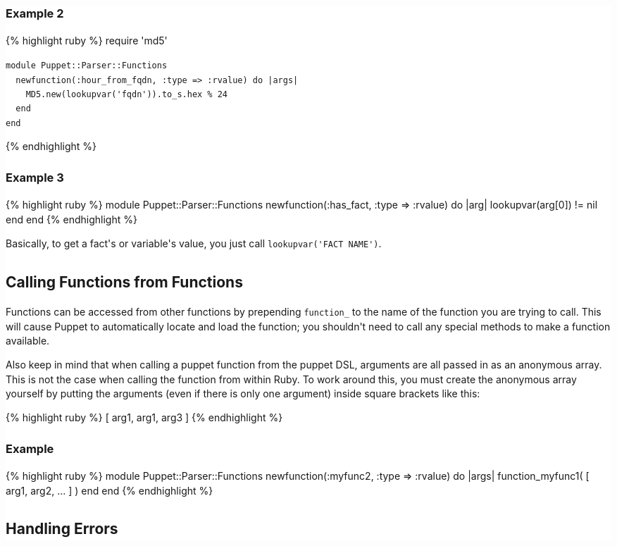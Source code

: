 ### Example 2

{% highlight ruby %}
    require 'md5'

    module Puppet::Parser::Functions
      newfunction(:hour_from_fqdn, :type => :rvalue) do |args|
        MD5.new(lookupvar('fqdn')).to_s.hex % 24
      end
    end
{% endhighlight %}

### Example 3

{% highlight ruby %}
    module Puppet::Parser::Functions
      newfunction(:has_fact, :type => :rvalue) do |arg|
        lookupvar(arg[0]) != nil
      end
    end
{% endhighlight %}

Basically, to get a fact's or variable's value, you just call
`lookupvar('FACT NAME')`.

## Calling Functions from Functions

Functions can be accessed from other functions by
prepending `function_` to the name of the function you are trying to call. This will cause Puppet to automatically locate and load the function; you shouldn't need to call any special methods to make a function available.

Also keep in mind that when calling a puppet function from the puppet DSL, arguments are all passed in as an anonymous array.  This is not the case when calling the function from within Ruby.  To work around this, you must create the anonymous array yourself by putting the arguments (even if there is only one argument) inside square brackets like this:

{% highlight ruby %}
    [ arg1, arg1, arg3 ]
{% endhighlight %}

### Example

{% highlight ruby %}
    module Puppet::Parser::Functions
      newfunction(:myfunc2, :type => :rvalue) do |args|
        function_myfunc1( [ arg1, arg2, ... ] )
      end
    end
{% endhighlight %}

## Handling Errors
